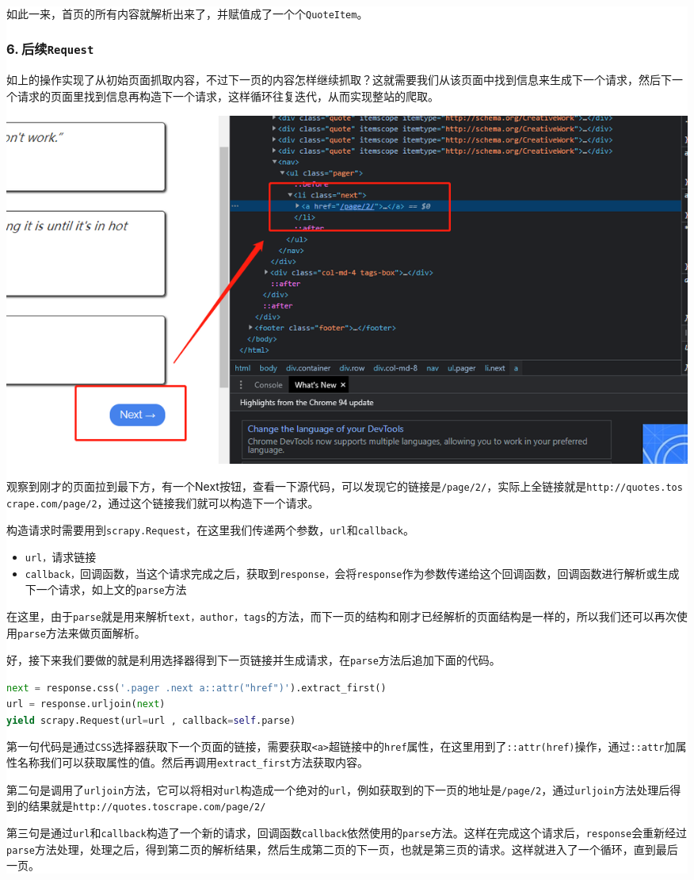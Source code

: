 如此一来，首页的所有内容就解析出来了，并赋值成了一个个`QuoteItem`。

### 6. 后续`Request`
如上的操作实现了从初始页面抓取内容，不过下一页的内容怎样继续抓取？这就需要我们从该页面中找到信息来生成下一个请求，然后下一个请求的页面里找到信息再构造下一个请求，这样循环往复迭代，从而实现整站的爬取。

![图 9](../../images/d7cf2a6b6443c3ad2f0295f1c3ef21d67d90575dd63b9021edc91f20a83dee53.png)  


观察到刚才的页面拉到最下方，有一个Next按钮，查看一下源代码，可以发现它的链接是`/page/2/`，实际上全链接就是`http://quotes.toscrape.com/page/2`，通过这个链接我们就可以构造下一个请求。

构造请求时需要用到`scrapy.Request`，在这里我们传递两个参数，`url`和`callback`。

- `url，`请求链接
- `callback，`回调函数，当这个请求完成之后，获取到`response，`会将`response`作为参数传递给这个回调函数，回调函数进行解析或生成下一个请求，如上文的`parse`方法

在这里，由于`parse`就是用来解析`text，author，tags`的方法，而下一页的结构和刚才已经解析的页面结构是一样的，所以我们还可以再次使用`parse`方法来做页面解析。

好，接下来我们要做的就是利用选择器得到下一页链接并生成请求，在`parse`方法后追加下面的代码。
```python
next = response.css('.pager .next a::attr("href")').extract_first()
url = response.urljoin(next)
yield scrapy.Request(url=url , callback=self.parse)
```
第一句代码是通过`CSS`选择器获取下一个页面的链接，需要获取`<a>`超链接中的`href`属性，在这里用到了`::attr(href)`操作，通过`::attr`加属性名称我们可以获取属性的值。然后再调用`extract_first`方法获取内容。

第二句是调用了`urljoin`方法，它可以将相对`url`构造成一个绝对的`url`，例如获取到的下一页的地址是`/page/2`，通过`urljoin`方法处理后得到的结果就是`http://quotes.toscrape.com/page/2/`

第三句是通过`url`和`callback`构造了一个新的请求，回调函数`callback`依然使用的`parse`方法。这样在完成这个请求后，`response`会重新经过`parse`方法处理，处理之后，得到第二页的解析结果，然后生成第二页的下一页，也就是第三页的请求。这样就进入了一个循环，直到最后一页。
